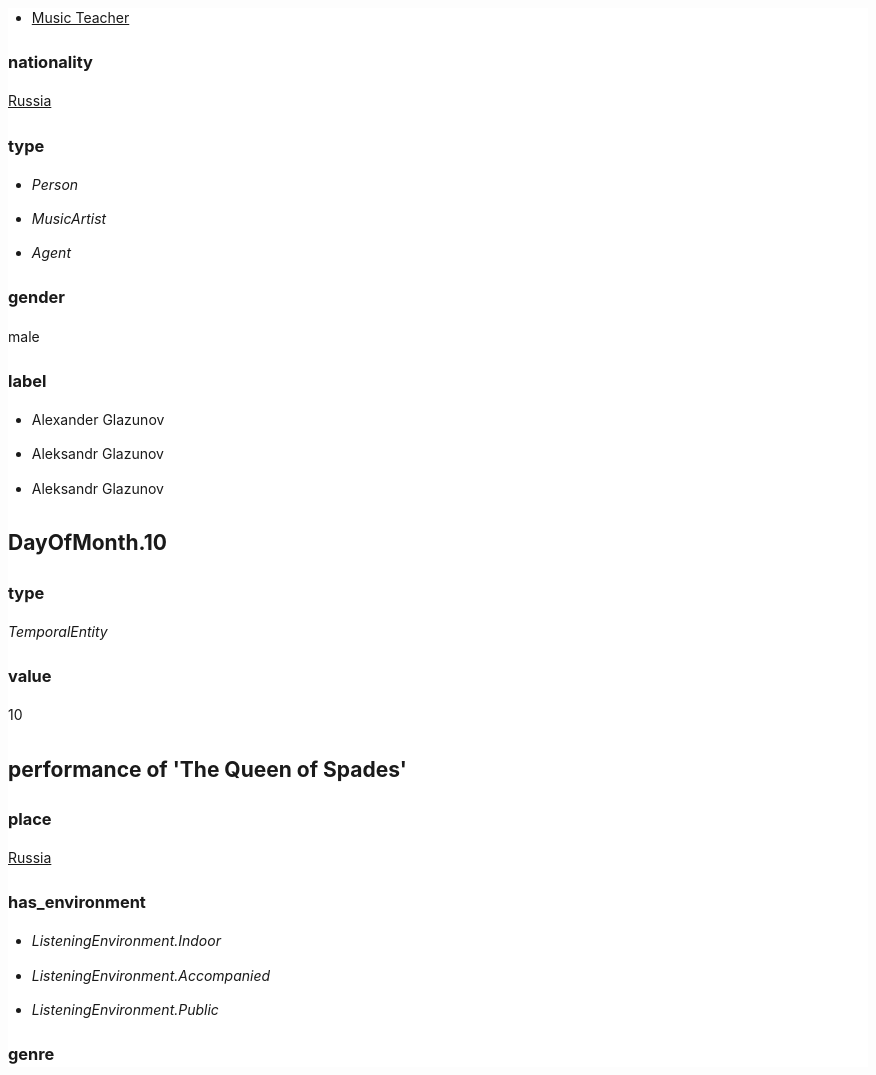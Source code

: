  - [Music Teacher](#Music-Teacher)

### nationality


[Russia](#Russia)

### type

 - *Person*

 - *MusicArtist*

 - *Agent*

### gender


male

### label

 - Alexander Glazunov

 - Aleksandr Glazunov

 - Aleksandr Glazunov

## DayOfMonth.10

### type


*TemporalEntity*

### value


10

## performance of 'The Queen of Spades'

### place


[Russia](#Russia)

### has_environment

 - *ListeningEnvironment.Indoor*

 - *ListeningEnvironment.Accompanied*

 - *ListeningEnvironment.Public*

### genre
